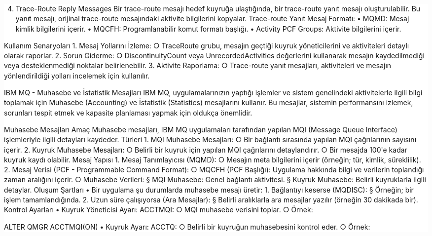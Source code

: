 4. Trace-Route Reply Messages
Bir trace-route mesajı hedef kuyruğa ulaştığında, bir trace-route yanıt mesajı oluşturulabilir. Bu yanıt mesajı, orijinal trace-route mesajındaki aktivite bilgilerini kopyalar.
Trace-route Yanıt Mesaj Formatı:
	• MQMD: Mesaj kimlik bilgilerini içerir.
	• MQCFH: Programlanabilir komut formatı başlığı.
	• Activity PCF Groups: Aktivite bilgilerini içerir.

Kullanım Senaryoları
	1. Mesaj Yollarını İzleme:
		○ TraceRoute grubu, mesajın geçtiği kuyruk yöneticilerini ve aktiviteleri detaylı olarak raporlar.
	2. Sorun Giderme:
		○ DiscontinuityCount veya UnrecordedActivities değerlerini kullanarak mesajın kaydedilmediği veya desteklenmediği noktalar belirlenebilir.
	3. Aktivite Raporlama:
		○ Trace-route yanıt mesajları, aktiviteleri ve mesajın yönlendirildiği yolları incelemek için kullanılır.

IBM MQ - Muhasebe ve İstatistik Mesajları
IBM MQ, uygulamalarınızın yaptığı işlemler ve sistem genelindeki aktivitelerle ilgili bilgi toplamak için Muhasebe (Accounting) ve İstatistik (Statistics) mesajlarını kullanır. Bu mesajlar, sistemin performansını izlemek, sorunları tespit etmek ve kapasite planlaması yapmak için oldukça önemlidir.

Muhasebe Mesajları
Amaç
Muhasebe mesajları, IBM MQ uygulamaları tarafından yapılan MQI (Message Queue Interface) işlemleriyle ilgili detayları kaydeder.
Türleri
	1. MQI Muhasebe Mesajları:
		○ Bir bağlantı sırasında yapılan MQI çağrılarının sayısını içerir.
	2. Kuyruk Muhasebe Mesajları:
		○ Belirli bir kuyruk için yapılan MQI çağrılarını detaylandırır.
		○ Bir mesajda 100'e kadar kuyruk kaydı olabilir.
Mesaj Yapısı
	1. Mesaj Tanımlayıcısı (MQMD):
		○ Mesajın meta bilgilerini içerir (örneğin; tür, kimlik, süreklilik).
	2. Mesaj Verisi (PCF - Programmable Command Format):
		○ MQCFH (PCF Başlığı): Uygulama hakkında bilgi ve verilerin toplandığı zaman aralığını içerir.
		○ Muhasebe Verileri:
			§ MQI Muhasebe: Genel bağlantı aktivitesi.
			§ Kuyruk Muhasebe: Belirli kuyruklarla ilgili detaylar.
Oluşum Şartları
	• Bir uygulama şu durumlarda muhasebe mesajı üretir:
		1. Bağlantıyı keserse (MQDISC):
			§ Örneğin; bir işlem tamamlandığında.
		2. Uzun süre çalışıyorsa (Ara Mesajlar):
			§ Belirli aralıklarla ara mesajlar yazılır (örneğin 30 dakikada bir).
Kontrol Ayarları
	• Kuyruk Yöneticisi Ayarı: ACCTMQI:
		○ MQI muhasebe verisini toplar.
		○ Örnek:

ALTER QMGR ACCTMQI(ON)
	• Kuyruk Ayarı: ACCTQ:
		○ Belirli bir kuyruğun muhasebesini kontrol eder.
		○ Örnek:
